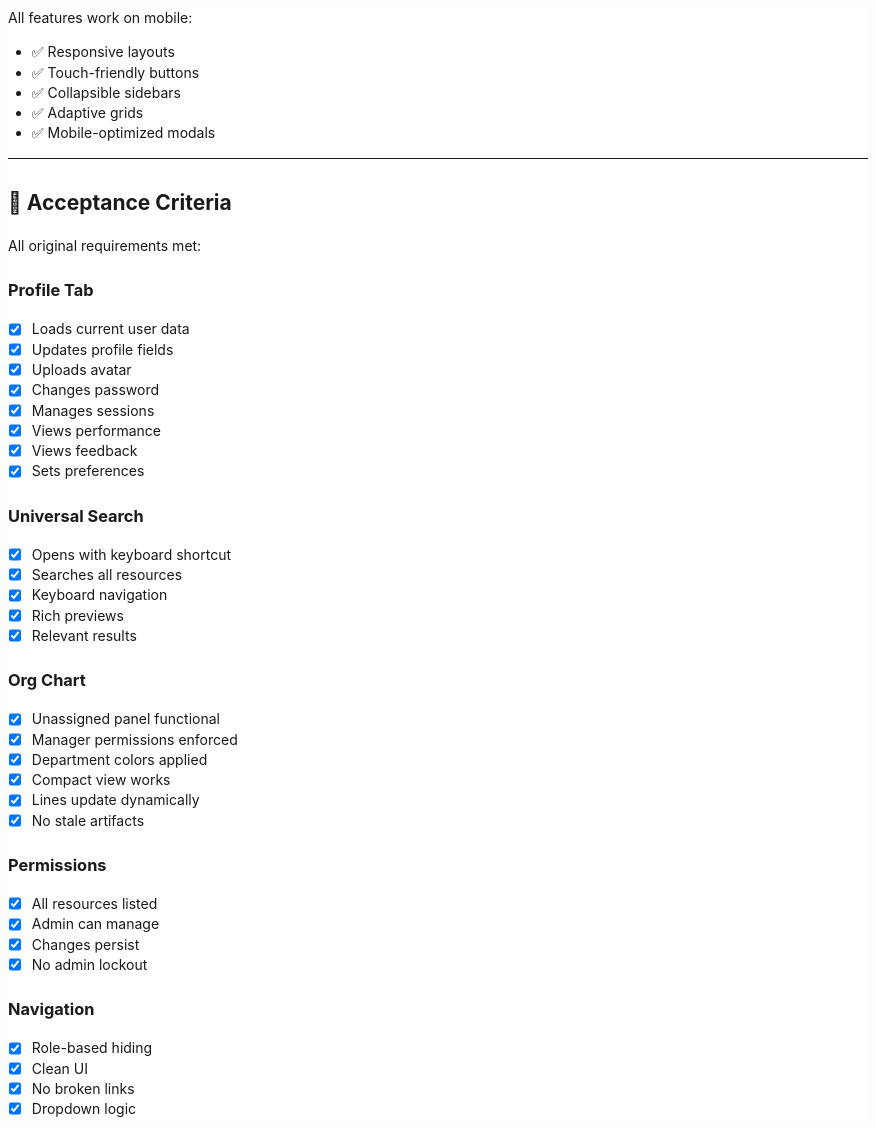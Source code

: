 All features work on mobile:
- ✅ Responsive layouts
- ✅ Touch-friendly buttons
- ✅ Collapsible sidebars
- ✅ Adaptive grids
- ✅ Mobile-optimized modals

---

## 🎯 Acceptance Criteria

All original requirements met:

### Profile Tab
- [x] Loads current user data
- [x] Updates profile fields
- [x] Uploads avatar
- [x] Changes password
- [x] Manages sessions
- [x] Views performance
- [x] Views feedback
- [x] Sets preferences

### Universal Search
- [x] Opens with keyboard shortcut
- [x] Searches all resources
- [x] Keyboard navigation
- [x] Rich previews
- [x] Relevant results

### Org Chart
- [x] Unassigned panel functional
- [x] Manager permissions enforced
- [x] Department colors applied
- [x] Compact view works
- [x] Lines update dynamically
- [x] No stale artifacts

### Permissions
- [x] All resources listed
- [x] Admin can manage
- [x] Changes persist
- [x] No admin lockout

### Navigation
- [x] Role-based hiding
- [x] Clean UI
- [x] No broken links
- [x] Dropdown logic
